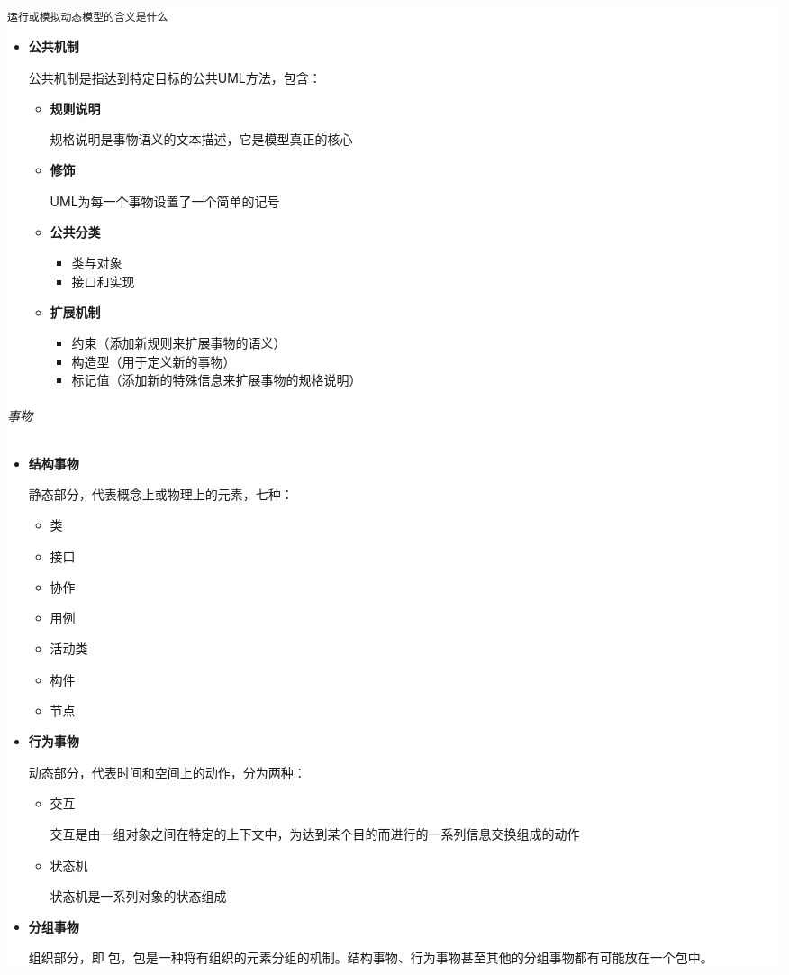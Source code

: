     运行或模拟动态模型的含义是什么

  

- **公共机制**

  公共机制是指达到特定目标的公共UML方法，包含：

  - **规则说明**

    规格说明是事物语义的文本描述，它是模型真正的核心

  - **修饰**

    UML为每一个事物设置了一个简单的记号

  - **公共分类**

    - 类与对象
    - 接口和实现

  - **扩展机制**

    - 约束（添加新规则来扩展事物的语义）
    - 构造型（用于定义新的事物）
    - 标记值（添加新的特殊信息来扩展事物的规格说明）




###### 事物

- **结构事物**

  静态部分，代表概念上或物理上的元素，七种： 

  - 类

  - 接口

  - 协作

  - 用例

  - 活动类

  - 构件

  - 节点

- **行为事物**

  动态部分，代表时间和空间上的动作，分为两种：

  - 交互

    交互是由一组对象之间在特定的上下文中，为达到某个目的而进行的一系列信息交换组成的动作

  - 状态机

    状态机是一系列对象的状态组成

- **分组事物**

  组织部分，即 包，包是一种将有组织的元素分组的机制。结构事物、行为事物甚至其他的分组事物都有可能放在一个包中。
